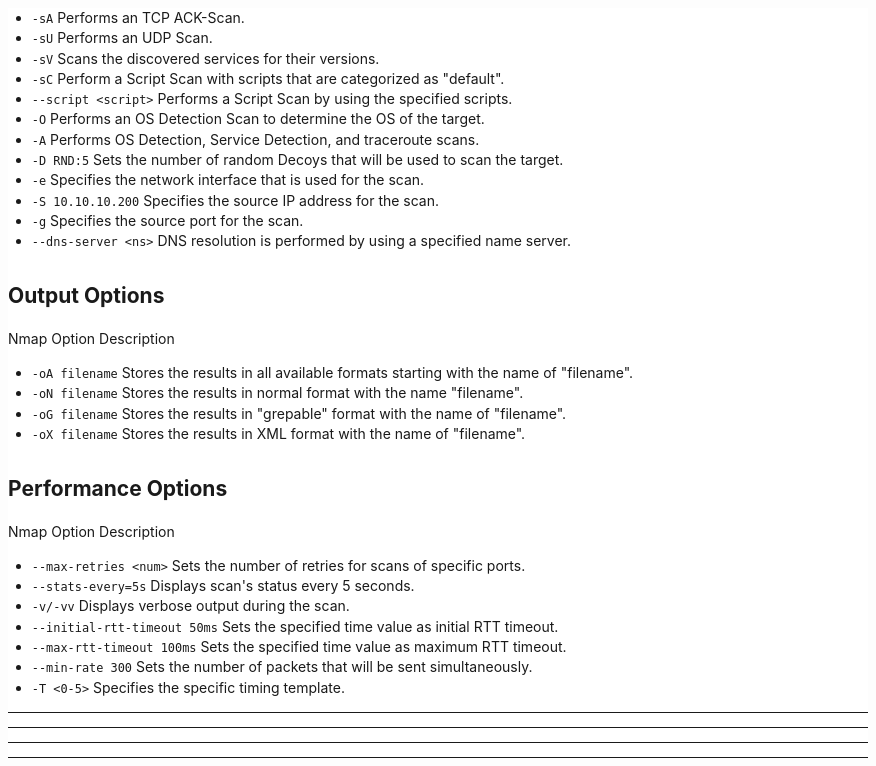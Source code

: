 * `-sA` Performs an TCP ACK-Scan.
* `-sU` Performs an UDP Scan.
* `-sV` Scans the discovered services for their versions.
* `-sC` Perform a Script Scan with scripts that are categorized as "default".
* `--script <script>`	Performs a Script Scan by using the specified scripts.
* `-O` Performs an OS Detection Scan to determine the OS of the target.
* `-A` Performs OS Detection, Service Detection, and traceroute scans.
* `-D RND:5` Sets the number of random Decoys that will be used to scan the target.
* `-e` Specifies the network interface that is used for the scan.
* `-S 10.10.10.200` Specifies the source IP address for the scan.
* `-g` Specifies the source port for the scan.
* `--dns-server <ns>`	DNS resolution is performed by using a specified name server.

## Output Options
Nmap Option	Description
* `-oA filename` Stores the results in all available formats starting with the name of "filename".
* `-oN filename` Stores the results in normal format with the name "filename".
* `-oG filename` Stores the results in "grepable" format with the name of "filename".
* `-oX filename` Stores the results in XML format with the name of "filename".

## Performance Options
Nmap Option	Description
* `--max-retries <num>`	Sets the number of retries for scans of specific ports.
* `--stats-every=5s` Displays scan's status every 5 seconds.
* `-v/-vv` Displays verbose output during the scan.
* `--initial-rtt-timeout 50ms` Sets the specified time value as initial RTT timeout.
* `--max-rtt-timeout 100ms` Sets the specified time value as maximum RTT timeout.
* `--min-rate 300`	Sets the number of packets that will be sent simultaneously.
* `-T <0-5>` Specifies the specific timing template.


---
---
  
    
<html lang="en">
<head>
  
</head>
<body>


<script src="https://utteranc.es/client.js"
    repo="F1r0x/gestion-comentarios"
    issue-term="pathname"
    theme="github-light"
    crossorigin="anonymous"
    async>
</script>
          
    
  </body>
</html>
  
  
---
---


